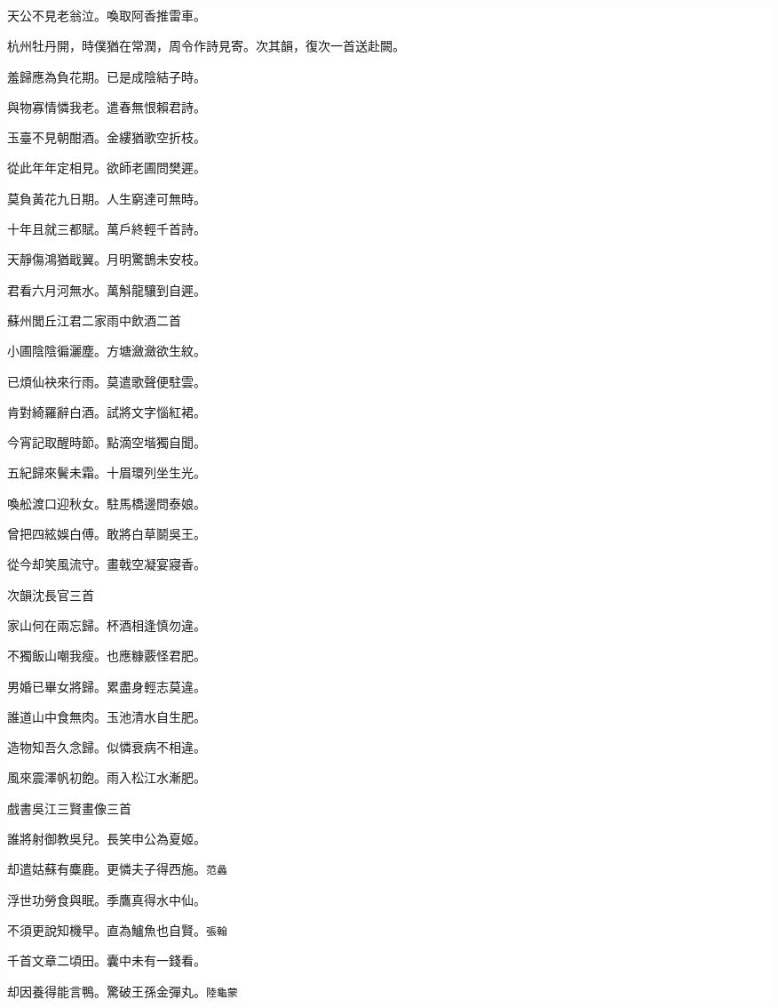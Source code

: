 天公不見老翁泣。喚取阿香推雷車。

杭州牡丹開，時僕猶在常潤，周令作詩見寄。次其韻，復次一首送赴闕。

羞歸應為負花期。已是成陰結子時。

與物寡情憐我老。遣春無恨賴君詩。

玉臺不見朝酣酒。金縷猶歌空折枝。

從此年年定相見。欲師老圃問樊遲。

莫負黃花九日期。人生窮達可無時。

十年且就三都賦。萬戶終輕千首詩。

天靜傷鴻猶戢翼。月明驚鵲未安枝。

君看六月河無水。萬斛龍驤到自遲。

蘇州閭丘江君二家雨中飲酒二首

小圃陰陰徧灑塵。方塘瀲瀲欲生紋。

已煩仙袂來行雨。莫遣歌聲便駐雲。

肯對綺羅辭白酒。試將文字惱紅裙。

今宵記取醒時節。點滴空堦獨自聞。

五紀歸來鬢未霜。十眉環列坐生光。

喚舩渡口迎秋女。駐馬橋邊問泰娘。

曾把四絃娛白傅。敢將白草鬬吳王。

從今却笑風流守。畫戟空凝宴寢香。

次韻沈長官三首

家山何在兩忘歸。杯酒相逢慎勿違。

不獨飯山嘲我瘦。也應糠覈怪君肥。

男婚已畢女將歸。累盡身輕志莫違。

誰道山中食無肉。玉池清水自生肥。

造物知吾久念歸。似憐衰病不相違。

風來震澤帆初飽。雨入松江水漸肥。

戲書吳江三賢畫像三首

誰將射御教吳兒。長笑申公為夏姬。

却遣姑蘇有麋鹿。更憐夫子得西施。`范蠡`

浮世功勞食與眠。季鷹真得水中仙。

不須更說知機早。直為鱸魚也自賢。`張翰`

千首文章二頃田。囊中未有一錢看。

却因養得能言鴨。驚破王孫金彈丸。`陸龜蒙`
